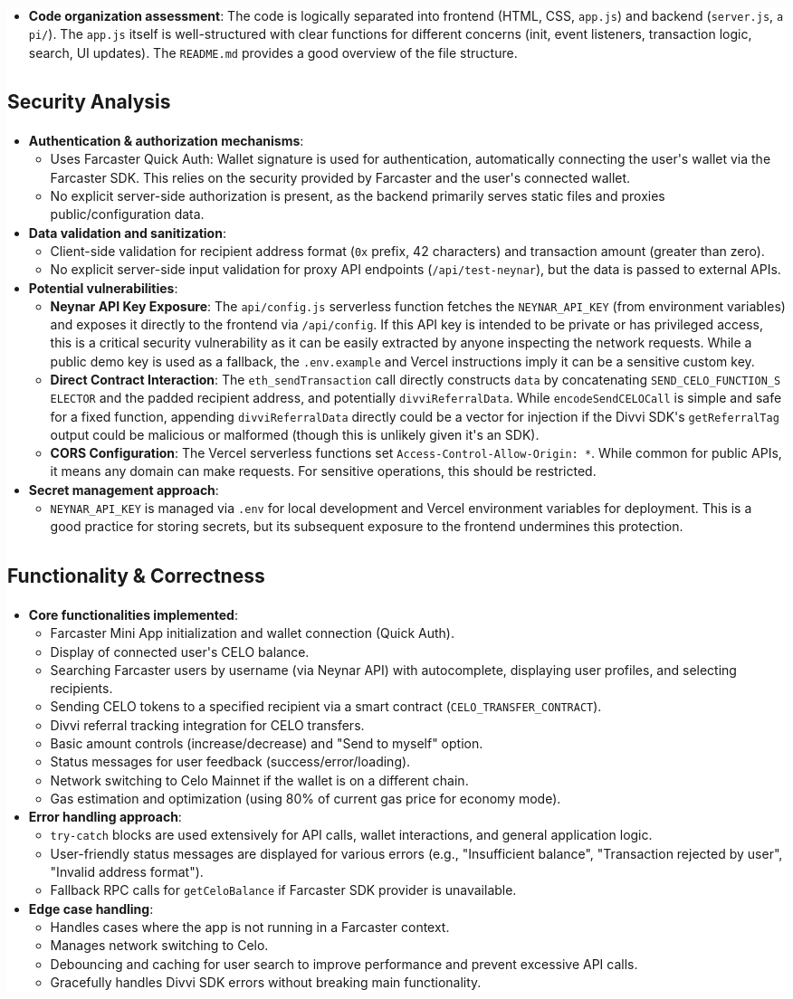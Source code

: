 - **Code organization assessment**: The code is logically separated into frontend (HTML, CSS, `app.js`) and backend (`server.js`, `api/`). The `app.js` itself is well-structured with clear functions for different concerns (init, event listeners, transaction logic, search, UI updates). The `README.md` provides a good overview of the file structure.

## Security Analysis
- **Authentication & authorization mechanisms**:
    - Uses Farcaster Quick Auth: Wallet signature is used for authentication, automatically connecting the user's wallet via the Farcaster SDK. This relies on the security provided by Farcaster and the user's connected wallet.
    - No explicit server-side authorization is present, as the backend primarily serves static files and proxies public/configuration data.
- **Data validation and sanitization**:
    - Client-side validation for recipient address format (`0x` prefix, 42 characters) and transaction amount (greater than zero).
    - No explicit server-side input validation for proxy API endpoints (`/api/test-neynar`), but the data is passed to external APIs.
- **Potential vulnerabilities**:
    - **Neynar API Key Exposure**: The `api/config.js` serverless function fetches the `NEYNAR_API_KEY` (from environment variables) and exposes it directly to the frontend via `/api/config`. If this API key is intended to be private or has privileged access, this is a critical security vulnerability as it can be easily extracted by anyone inspecting the network requests. While a public demo key is used as a fallback, the `.env.example` and Vercel instructions imply it can be a sensitive custom key.
    - **Direct Contract Interaction**: The `eth_sendTransaction` call directly constructs `data` by concatenating `SEND_CELO_FUNCTION_SELECTOR` and the padded recipient address, and potentially `divviReferralData`. While `encodeSendCELOCall` is simple and safe for a fixed function, appending `divviReferralData` directly could be a vector for injection if the Divvi SDK's `getReferralTag` output could be malicious or malformed (though this is unlikely given it's an SDK).
    - **CORS Configuration**: The Vercel serverless functions set `Access-Control-Allow-Origin: *`. While common for public APIs, it means any domain can make requests. For sensitive operations, this should be restricted.
- **Secret management approach**:
    - `NEYNAR_API_KEY` is managed via `.env` for local development and Vercel environment variables for deployment. This is a good practice for storing secrets, but its subsequent exposure to the frontend undermines this protection.

## Functionality & Correctness
- **Core functionalities implemented**:
    - Farcaster Mini App initialization and wallet connection (Quick Auth).
    - Display of connected user's CELO balance.
    - Searching Farcaster users by username (via Neynar API) with autocomplete, displaying user profiles, and selecting recipients.
    - Sending CELO tokens to a specified recipient via a smart contract (`CELO_TRANSFER_CONTRACT`).
    - Divvi referral tracking integration for CELO transfers.
    - Basic amount controls (increase/decrease) and "Send to myself" option.
    - Status messages for user feedback (success/error/loading).
    - Network switching to Celo Mainnet if the wallet is on a different chain.
    - Gas estimation and optimization (using 80% of current gas price for economy mode).
- **Error handling approach**:
    - `try-catch` blocks are used extensively for API calls, wallet interactions, and general application logic.
    - User-friendly status messages are displayed for various errors (e.g., "Insufficient balance", "Transaction rejected by user", "Invalid address format").
    - Fallback RPC calls for `getCeloBalance` if Farcaster SDK provider is unavailable.
- **Edge case handling**:
    - Handles cases where the app is not running in a Farcaster context.
    - Manages network switching to Celo.
    - Debouncing and caching for user search to improve performance and prevent excessive API calls.
    - Gracefully handles Divvi SDK errors without breaking main functionality.